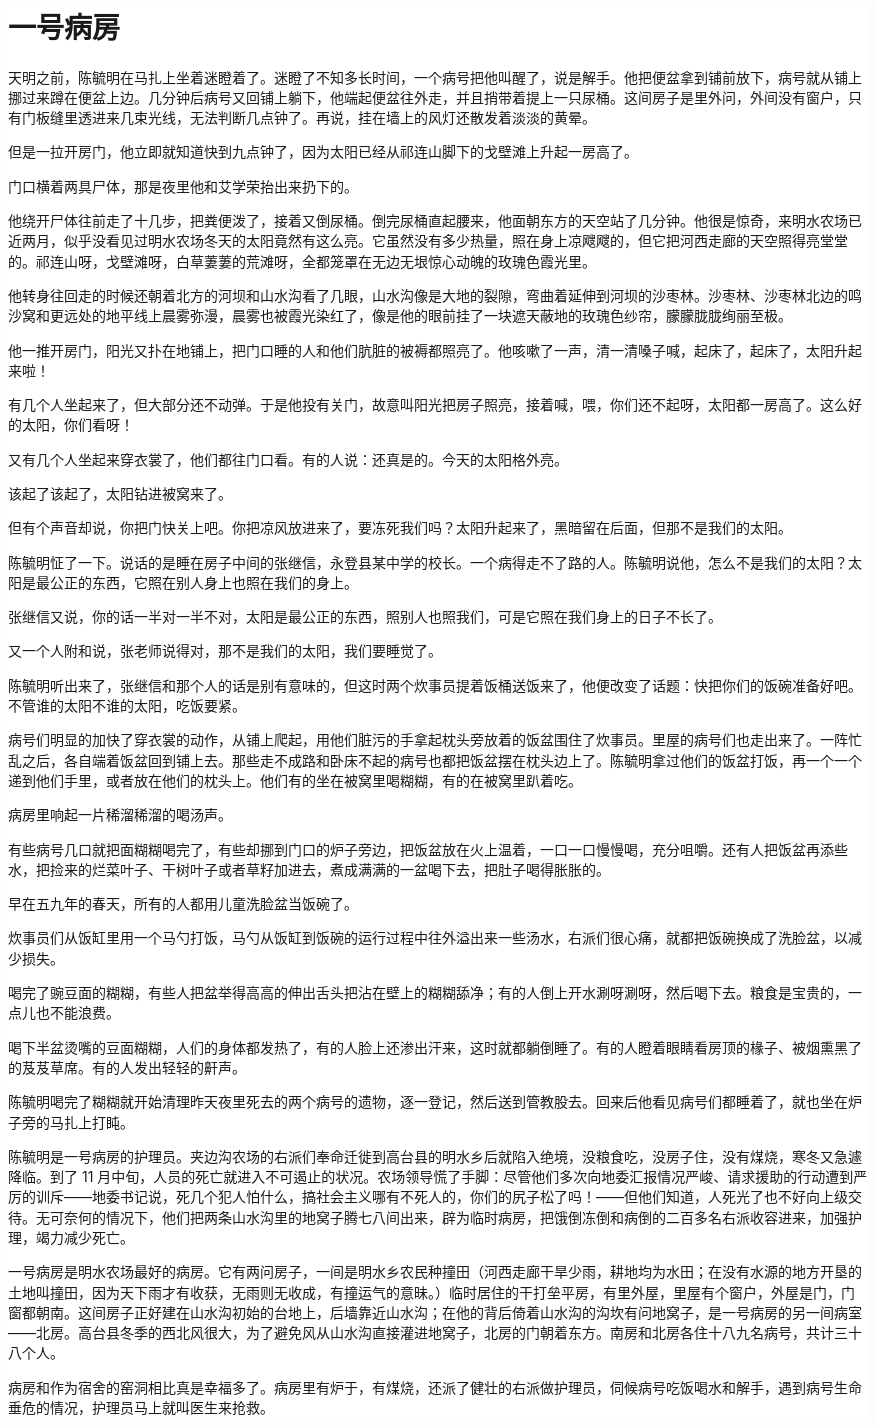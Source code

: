 # 一号病房

天明之前，陈毓明在马扎上坐着迷瞪着了。迷瞪了不知多长时间，一个病号把他叫醒了，说是解手。他把便盆拿到铺前放下，病号就从铺上挪过来蹲在便盆上边。几分钟后病号又回铺上躺下，他端起便盆往外走，并且捎带着提上一只尿桶。这间房子是里外问，外间没有窗户，只有门板缝里透进来几束光线，无法判断几点钟了。再说，挂在墙上的风灯还散发着淡淡的黄晕。

但是一拉开房门，他立即就知道快到九点钟了，因为太阳已经从祁连山脚下的戈壁滩上升起一房高了。

门口横着两具尸体，那是夜里他和艾学荣抬出来扔下的。

他绕开尸体往前走了十几步，把粪便泼了，接着又倒尿桶。倒完尿桶直起腰来，他面朝东方的天空站了几分钟。他很是惊奇，来明水农场已近两月，似乎没看见过明水农场冬天的太阳竟然有这么亮。它虽然没有多少热量，照在身上凉飕飕的，但它把河西走廊的天空照得亮堂堂的。祁连山呀，戈壁滩呀，白草萋萋的荒滩呀，全都笼罩在无边无垠惊心动魄的玫瑰色霞光里。

他转身往回走的时候还朝着北方的河坝和山水沟看了几眼，山水沟像是大地的裂隙，弯曲着延伸到河坝的沙枣林。沙枣林、沙枣林北边的鸣沙窝和更远处的地平线上晨雾弥漫，晨雾也被霞光染红了，像是他的眼前挂了一块遮天蔽地的玫瑰色纱帘，朦朦胧胧绚丽至极。

他一推开房门，阳光又扑在地铺上，把门口睡的人和他们肮脏的被褥都照亮了。他咳嗽了一声，清一清嗓子喊，起床了，起床了，太阳升起来啦！

有几个人坐起来了，但大部分还不动弹。于是他投有关门，故意叫阳光把房子照亮，接着喊，喂，你们还不起呀，太阳都一房高了。这么好的太阳，你们看呀！

又有几个人坐起来穿衣裳了，他们都往门口看。有的人说：还真是的。今天的太阳格外亮。

该起了该起了，太阳钻进被窝来了。

但有个声音却说，你把门快关上吧。你把凉风放进来了，要冻死我们吗？太阳升起来了，黑暗留在后面，但那不是我们的太阳。

陈毓明怔了一下。说话的是睡在房子中间的张继信，永登县某中学的校长。一个病得走不了路的人。陈毓明说他，怎么不是我们的太阳？太阳是最公正的东西，它照在别人身上也照在我们的身上。

张继信又说，你的话一半对一半不对，太阳是最公正的东西，照别人也照我们，可是它照在我们身上的日子不长了。

又一个人附和说，张老师说得对，那不是我们的太阳，我们要睡觉了。

陈毓明听出来了，张继信和那个人的话是别有意味的，但这时两个炊事员提着饭桶送饭来了，他便改变了话题：快把你们的饭碗准备好吧。不管谁的太阳不谁的太阳，吃饭要紧。

病号们明显的加快了穿衣裳的动作，从铺上爬起，用他们脏污的手拿起枕头旁放着的饭盆围住了炊事员。里屋的病号们也走出来了。一阵忙乱之后，各自端着饭盆回到铺上去。那些走不成路和卧床不起的病号也都把饭盆摆在枕头边上了。陈毓明拿过他们的饭盆打饭，再一个一个递到他们手里，或者放在他们的枕头上。他们有的坐在被窝里喝糊糊，有的在被窝里趴着吃。

病房里响起一片稀溜稀溜的喝汤声。

有些病号几口就把面糊糊喝完了，有些却挪到门口的炉子旁边，把饭盆放在火上温着，一口一口慢慢喝，充分咀嚼。还有人把饭盆再添些水，把捡来的烂菜叶子、干树叶子或者草籽加进去，煮成满满的一盆喝下去，把肚子喝得胀胀的。

早在五九年的春天，所有的人都用儿童洗脸盆当饭碗了。

炊事员们从饭缸里用一个马勺打饭，马勺从饭缸到饭碗的运行过程中往外溢出来一些汤水，右派们很心痛，就都把饭碗换成了洗脸盆，以减少损失。

喝完了豌豆面的糊糊，有些人把盆举得高高的伸出舌头把沾在壁上的糊糊舔净；有的人倒上开水涮呀涮呀，然后喝下去。粮食是宝贵的，一点儿也不能浪费。

喝下半盆烫嘴的豆面糊糊，人们的身体都发热了，有的人脸上还渗出汗来，这时就都躺倒睡了。有的人瞪着眼睛看房顶的椽子、被烟熏黑了的芨芨草席。有的人发出轻轻的鼾声。

陈毓明喝完了糊糊就开始清理昨天夜里死去的两个病号的遗物，逐一登记，然后送到管教股去。回来后他看见病号们都睡着了，就也坐在炉子旁的马扎上打盹。

陈毓明是一号病房的护理员。夹边沟农场的右派们奉命迁徙到高台县的明水乡后就陷入绝境，没粮食吃，没房子住，没有煤烧，寒冬又急遽降临。到了 11 月中旬，人员的死亡就进入不可遏止的状况。农场领导慌了手脚：尽管他们多次向地委汇报情况严峻、请求援助的行动遭到严厉的训斥——地委书记说，死几个犯人怕什么，搞社会主义哪有不死人的，你们的尻子松了吗！——但他们知道，人死光了也不好向上级交待。无可奈何的情况下，他们把两条山水沟里的地窝子腾七八间出来，辟为临时病房，把饿倒冻倒和病倒的二百多名右派收容进来，加强护理，竭力减少死亡。

一号病房是明水农场最好的病房。它有两问房子，一间是明水乡农民种撞田（河西走廊干旱少雨，耕地均为水田；在没有水源的地方开垦的土地叫撞田，因为天下雨才有收获，无雨则无收成，有撞运气的意昧。）临时居住的干打垒平房，有里外屋，里屋有个窗户，外屋是门，门窗都朝南。这间房子正好建在山水沟初始的台地上，后墙靠近山水沟；在他的背后倚着山水沟的沟坎有问地窝子，是一号病房的另一间病室——北房。高台县冬季的西北风很大，为了避免风从山水沟直接灌进地窝子，北房的门朝着东方。南房和北房各住十八九名病号，共计三十八个人。

病房和作为宿舍的窑洞相比真是幸福多了。病房里有炉于，有煤烧，还派了健壮的右派做护理员，伺候病号吃饭喝水和解手，遇到病号生命垂危的情况，护理员马上就叫医生来抢救。

